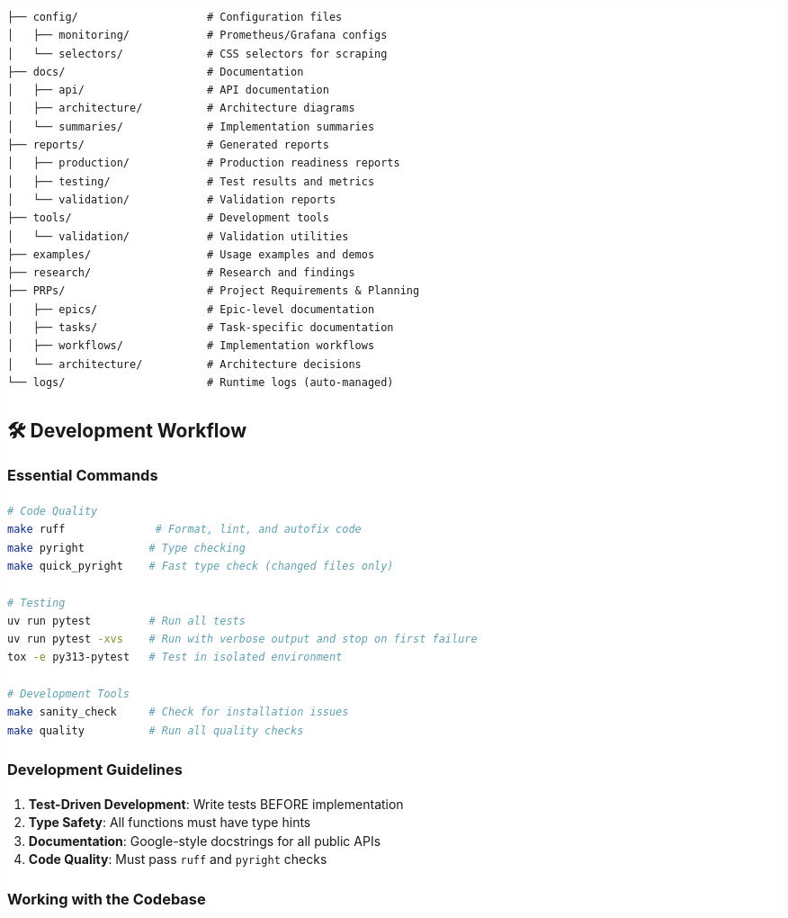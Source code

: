 ```
├── config/                    # Configuration files
│   ├── monitoring/            # Prometheus/Grafana configs
│   └── selectors/             # CSS selectors for scraping
├── docs/                      # Documentation
│   ├── api/                   # API documentation
│   ├── architecture/          # Architecture diagrams
│   └── summaries/             # Implementation summaries
├── reports/                   # Generated reports
│   ├── production/            # Production readiness reports
│   ├── testing/               # Test results and metrics
│   └── validation/            # Validation reports
├── tools/                     # Development tools
│   └── validation/            # Validation utilities
├── examples/                  # Usage examples and demos
├── research/                  # Research and findings
├── PRPs/                      # Project Requirements & Planning
│   ├── epics/                 # Epic-level documentation
│   ├── tasks/                 # Task-specific documentation
│   ├── workflows/             # Implementation workflows
│   └── architecture/          # Architecture decisions
└── logs/                      # Runtime logs (auto-managed)
```

## 🛠️ Development Workflow

### Essential Commands

```bash
# Code Quality
make ruff              # Format, lint, and autofix code
make pyright          # Type checking
make quick_pyright    # Fast type check (changed files only)

# Testing
uv run pytest         # Run all tests
uv run pytest -xvs    # Run with verbose output and stop on first failure
tox -e py313-pytest   # Test in isolated environment

# Development Tools
make sanity_check     # Check for installation issues
make quality          # Run all quality checks
```

### Development Guidelines

1. **Test-Driven Development**: Write tests BEFORE implementation
2. **Type Safety**: All functions must have type hints
3. **Documentation**: Google-style docstrings for all public APIs
4. **Code Quality**: Must pass `ruff` and `pyright` checks

### Working with the Codebase
